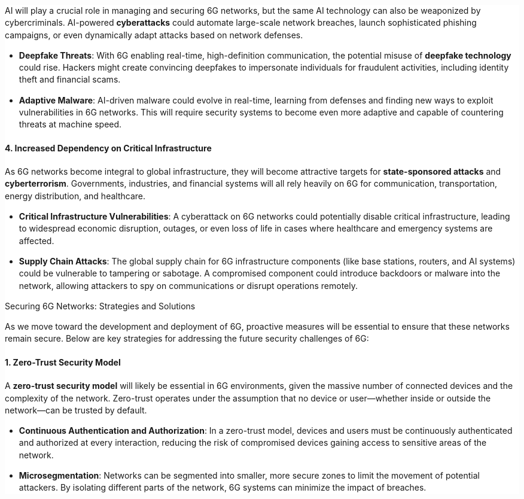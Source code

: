 

AI will play a crucial role in managing and securing 6G networks, but the same AI technology can also be weaponized by cybercriminals. AI-powered **cyberattacks** could automate large-scale network breaches, launch sophisticated phishing campaigns, or even dynamically adapt attacks based on network defenses.


* **Deepfake Threats**: With 6G enabling real-time, high-definition communication, the potential misuse of **deepfake technology** could rise. Hackers might create convincing deepfakes to impersonate individuals for fraudulent activities, including identity theft and financial scams.

* **Adaptive Malware**: AI-driven malware could evolve in real-time, learning from defenses and finding new ways to exploit vulnerabilities in 6G networks. This will require security systems to become even more adaptive and capable of countering threats at machine speed.



#### 4. **Increased Dependency on Critical Infrastructure**



As 6G networks become integral to global infrastructure, they will become attractive targets for **state-sponsored attacks** and **cyberterrorism**. Governments, industries, and financial systems will all rely heavily on 6G for communication, transportation, energy distribution, and healthcare.


* **Critical Infrastructure Vulnerabilities**: A cyberattack on 6G networks could potentially disable critical infrastructure, leading to widespread economic disruption, outages, or even loss of life in cases where healthcare and emergency systems are affected.

* **Supply Chain Attacks**: The global supply chain for 6G infrastructure components (like base stations, routers, and AI systems) could be vulnerable to tampering or sabotage. A compromised component could introduce backdoors or malware into the network, allowing attackers to spy on communications or disrupt operations remotely.






Securing 6G Networks: Strategies and Solutions



As we move toward the development and deployment of 6G, proactive measures will be essential to ensure that these networks remain secure. Below are key strategies for addressing the future security challenges of 6G:


#### 1. **Zero-Trust Security Model**



A **zero-trust security model** will likely be essential in 6G environments, given the massive number of connected devices and the complexity of the network. Zero-trust operates under the assumption that no device or user—whether inside or outside the network—can be trusted by default.


* **Continuous Authentication and Authorization**: In a zero-trust model, devices and users must be continuously authenticated and authorized at every interaction, reducing the risk of compromised devices gaining access to sensitive areas of the network.

* **Microsegmentation**: Networks can be segmented into smaller, more secure zones to limit the movement of potential attackers. By isolating different parts of the network, 6G systems can minimize the impact of breaches.
